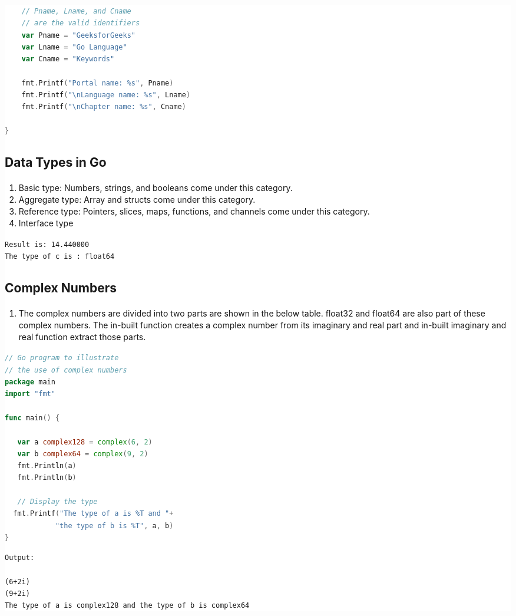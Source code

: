```go
    // Pname, Lname, and Cname 
    // are the valid identifiers
    var Pname = "GeeksforGeeks" 
    var Lname = "Go Language" 
    var Cname = "Keywords"
      
    fmt.Printf("Portal name: %s", Pname)
    fmt.Printf("\nLanguage name: %s", Lname)
    fmt.Printf("\nChapter name: %s", Cname)
  
}
```
## Data Types in Go

1. Basic type: Numbers, strings, and booleans come under this category.
2. Aggregate type: Array and structs come under this category.
3. Reference type: Pointers, slices, maps, functions, and channels come under this category.
4. Interface type

```
Result is: 14.440000
The type of c is : float64
```
## Complex Numbers
1. The complex numbers are divided into two parts are shown in the below table. float32 and float64 are also part of these complex numbers. 
The in-built function creates a complex number from its imaginary and real part and in-built imaginary and real function extract those parts.

```go
// Go program to illustrate
// the use of complex numbers
package main
import "fmt"
 
func main() {
     
   var a complex128 = complex(6, 2)
   var b complex64 = complex(9, 2)
   fmt.Println(a)
   fmt.Println(b)
    
   // Display the type
  fmt.Printf("The type of a is %T and "+
            "the type of b is %T", a, b)
}
```
```
Output: 

(6+2i)
(9+2i)
The type of a is complex128 and the type of b is complex64
```
